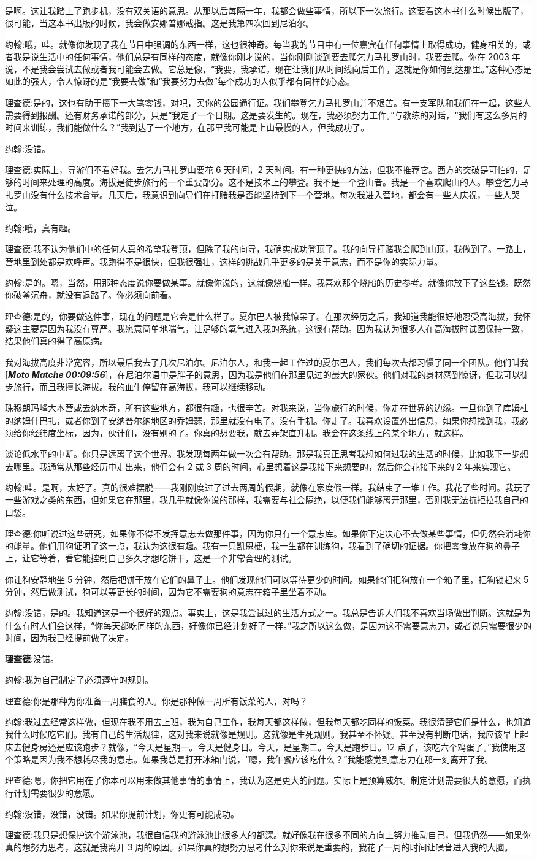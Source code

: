 是啊。这让我踏上了跑步机，没有双关语的意思。从那以后每隔一年，我都会做些事情，所以下一次旅行。这要看这本书什么时候出版了，很可能，当这本书出版的时候，我会做安娜普娜戒指。这是我第四次回到尼泊尔。

约翰:哦，哇。就像你发现了我在节目中强调的东西一样，这也很神奇。每当我的节目中有一位嘉宾在任何事情上取得成功，健身相关的，或者我是说生活中的任何事情，他们总是有同样的态度，就像你刚才说的，当你刚刚谈到要去爬乞力马扎罗山时，我要去爬。你在 2003 年说，不是我会尝试去做或者我可能会去做。它总是像，“我要，我承诺，现在让我们从时间线向后工作，这就是你如何到达那里。”这种心态是如此的强大，令人惊讶的是“我要去做”和“我要努力去做”每个成功的人似乎都有同样的心态。

理查德:是的，这也有助于攒下一大笔零钱，对吧，买你的公园通行证。我们攀登乞力马扎罗山并不艰苦。有一支军队和我们在一起，这些人需要得到报酬。还有财务承诺的部分，只是“我定了一个日期。这是要发生的。现在，我必须努力工作。”与教练的对话，“我们有这么多周的时间来训练，我们能做什么？”我到达了一个地方，在那里我可能是上山最慢的人，但我成功了。

约翰:没错。

理查德:实际上，导游们不看好我。去乞力马扎罗山要花 6 天时间，2 天时间。有一种更快的方法，但我不推荐它。西方的突破是可怕的，足够的时间来处理的高度。海拔是徒步旅行的一个重要部分。这不是技术上的攀登。我不是一个登山者。我是一个喜欢爬山的人。攀登乞力马扎罗山没有什么技术含量。几天后，我意识到向导们在打赌我是否能坚持到下一个营地。每次我进入营地，都会有一些人庆祝，一些人哭泣。

约翰:哦，真有趣。

理查德:我不认为他们中的任何人真的希望我登顶，但除了我的向导，我确实成功登顶了。我的向导打赌我会爬到山顶，我做到了。一路上，营地里到处都是欢呼声。我跑得不是很快，但我很强壮，这样的挑战几乎更多的是关于意志，而不是你的实际力量。

约翰:是的。嗯，当然，用那种态度说你要做某事。就像你说的，这就像烧船一样。我喜欢那个烧船的历史参考。就像你放下了这些钱。既然你破釜沉舟，就没有退路了。你必须向前看。

理查德:是的，你要做这件事，现在的问题是它会是什么样子。夏尔巴人被我惊呆了。在那次经历之后，我知道我能很好地忍受高海拔，我怀疑这主要是因为我没有尊严。我愿意简单地喘气，让足够的氧气进入我的系统，这很有帮助。因为我认为很多人在高海拔时试图保持一致，结果他们真的得了高原病。

我对海拔高度非常宽容，所以最后我去了几次尼泊尔。尼泊尔人，和我一起工作过的夏尔巴人，我们每次去都习惯了同一个团队。他们叫我[***Moto Matche 00:09:56***]，在尼泊尔语中是胖子的意思，因为我是他们在那里见过的最大的家伙。他们对我的身材感到惊讶，但我可以徒步旅行，而且我擅长海拔。我的血牛停留在高海拔，我可以继续移动。

珠穆朗玛峰大本营或去纳木奇，所有这些地方，都很有趣，也很辛苦。对我来说，当你旅行的时候，你走在世界的边缘。一旦你到了库姆杜的纳姆什巴扎，或者你到了安纳普尔纳地区的乔姆瑟，那里就没有电了。没有手机。你走了。我喜欢设置外出信息，如果你想找到我，我必须给你经纬度坐标，因为，伙计们，没有别的了。你真的想要我，就去弄架直升机。我会在这条线上的某个地方，就这样。

谈论低水平的中断。你只是远离了这个世界。我发现每两年做一次会有帮助。那是我真正思考我想如何过我的生活的时候，比如我下一步想去哪里。我通常从那些经历中走出来，他们会有 2 或 3 周的时间，心里想着这是我接下来想要的，然后你会花接下来的 2 年来实现它。

约翰:哇。是啊，太好了。真的很难摆脱——我刚刚度过了过去两周的假期，就像在家度假一样。我结束了一堆工作。我花了些时间。我玩了一些游戏之类的东西，但如果它在那里，我几乎就像你说的那样，我需要与社会隔绝，以便我们能够离开那里，否则我无法抗拒拉我自己的口袋。

理查德:你听说过这些研究，如果你不得不发挥意志去做那件事，因为你只有一个意志库。如果你下定决心不去做某些事情，但仍然会消耗你的能量。他们用狗证明了这一点，我认为这很有趣。我有一只凯恩梗，我一生都在训练狗，我看到了确切的证据。你把零食放在狗的鼻子上，让它等着，看它能控制自己多久才想吃饼干，这是一个非常合理的测试。

你让狗安静地坐 5 分钟，然后把饼干放在它们的鼻子上。他们发现他们可以等待更少的时间。如果他们把狗放在一个箱子里，把狗锁起来 5 分钟，然后做测试，狗可以等更长的时间，因为它不需要狗的意志在箱子里坐着不动。

约翰:没错，是的。我知道这是一个很好的观点。事实上，这是我尝试过的生活方式之一。我总是告诉人们我不喜欢当场做出判断。这就是为什么有时人们会这样，“你每天都吃同样的东西，好像你已经计划好了一样。”我之所以这么做，是因为这不需要意志力，或者说只需要很少的时间，因为我已经提前做了决定。

**理查德**:没错。

约翰:我为自己制定了必须遵守的规则。

理查德:你是那种为你准备一周膳食的人。你是那种做一周所有饭菜的人，对吗？

约翰:我过去经常这样做，但现在我不用去上班，我为自己工作，我每天都这样做，但我每天都吃同样的饭菜。我很清楚它们是什么，也知道我什么时候吃它们。我有自己的生活规律，这对我来说就像是规则。这就像是生死规则。我甚至不怀疑。甚至没有判断电话，我应该早上起床去健身房还是应该跑步？就像，“今天是星期一。今天是健身日。今天，是星期二。今天是跑步日。12 点了，该吃六个鸡蛋了。”我使用这个策略是因为我不想耗尽我的意志。如果我总是打开冰箱门说，“嗯，我午餐应该吃什么？”我能感觉到意志力在那一刻离开了我。

理查德:嗯，你把它用在了你本可以用来做其他事情的事情上，我认为这是更大的问题。实际上是预算威尔。制定计划需要很大的意愿，而执行计划需要很少的意愿。

约翰:没错，没错，没错。如果你提前计划，你更有可能成功。

理查德:我只是想保护这个游泳池，我很自信我的游泳池比很多人的都深。就好像我在很多不同的方向上努力推动自己，但我仍然——如果你真的想努力思考，这就是我离开 3 周的原因。如果你真的想努力思考什么对你来说是重要的，我花了一周的时间让噪音进入我的大脑。

